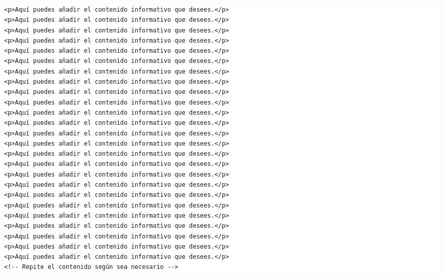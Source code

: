    <p>Aquí puedes añadir el contenido informativo que desees.</p>
    <p>Aquí puedes añadir el contenido informativo que desees.</p>
    <p>Aquí puedes añadir el contenido informativo que desees.</p>
    <p>Aquí puedes añadir el contenido informativo que desees.</p>
    <p>Aquí puedes añadir el contenido informativo que desees.</p>
    <p>Aquí puedes añadir el contenido informativo que desees.</p>
    <p>Aquí puedes añadir el contenido informativo que desees.</p>
    <p>Aquí puedes añadir el contenido informativo que desees.</p>
    <p>Aquí puedes añadir el contenido informativo que desees.</p>
    <p>Aquí puedes añadir el contenido informativo que desees.</p>
    <p>Aquí puedes añadir el contenido informativo que desees.</p>
    <p>Aquí puedes añadir el contenido informativo que desees.</p>
    <p>Aquí puedes añadir el contenido informativo que desees.</p>
    <p>Aquí puedes añadir el contenido informativo que desees.</p>
    <p>Aquí puedes añadir el contenido informativo que desees.</p>
    <p>Aquí puedes añadir el contenido informativo que desees.</p>
    <p>Aquí puedes añadir el contenido informativo que desees.</p>
    <p>Aquí puedes añadir el contenido informativo que desees.</p>
    <p>Aquí puedes añadir el contenido informativo que desees.</p>
    <p>Aquí puedes añadir el contenido informativo que desees.</p>
    <p>Aquí puedes añadir el contenido informativo que desees.</p>
    <p>Aquí puedes añadir el contenido informativo que desees.</p>
    <p>Aquí puedes añadir el contenido informativo que desees.</p>
    <p>Aquí puedes añadir el contenido informativo que desees.</p>
    <p>Aquí puedes añadir el contenido informativo que desees.</p>
    <!-- Repite el contenido según sea necesario -->
</div>
<script src="https://cdn.jsdelivr.net/npm/swiper@11/swiper-bundle.min.js"></script>
<script>
    var swipers = document.querySelectorAll('.swiper-container');
    swipers.forEach(function(swiperContainer) {
        new Swiper(swiperContainer, {
            slidesPerView: 'auto',
            spaceBetween: 10,
            pagination: {
                el: '.swiper-pagination',
                clickable: true,
            },
            loop: true,
            autoplay: {
                delay: 2500,
                disableOnInteraction: false,
            },
        });
    });

    var swiper = new Swiper(".mySwiper", {
        effect: "coverflow",
        grabCursor: true,
        centeredSlides: true,
        slidesPerView: "auto",
        loop: true,
        coverflowEffect: {
            rotate: 0,
            stretch: 0,
            depth: 500,
            modifier: 1,
            slideShadows: true,
        }
    });
</script>
</body>
</html>
